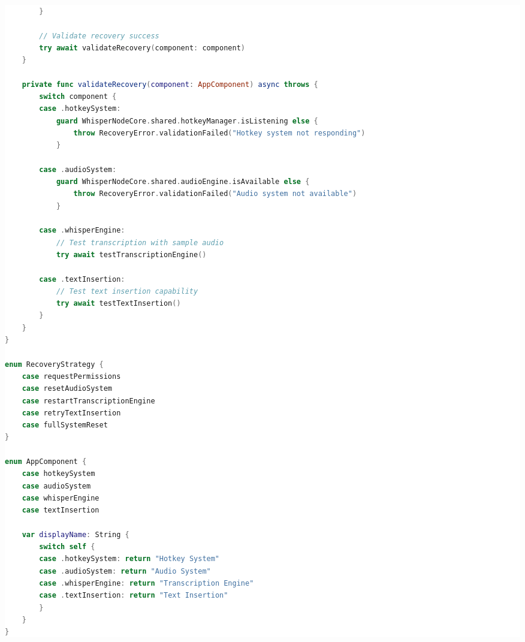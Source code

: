 ```swift
        }
        
        // Validate recovery success
        try await validateRecovery(component: component)
    }
    
    private func validateRecovery(component: AppComponent) async throws {
        switch component {
        case .hotkeySystem:
            guard WhisperNodeCore.shared.hotkeyManager.isListening else {
                throw RecoveryError.validationFailed("Hotkey system not responding")
            }
            
        case .audioSystem:
            guard WhisperNodeCore.shared.audioEngine.isAvailable else {
                throw RecoveryError.validationFailed("Audio system not available")
            }
            
        case .whisperEngine:
            // Test transcription with sample audio
            try await testTranscriptionEngine()
            
        case .textInsertion:
            // Test text insertion capability
            try await testTextInsertion()
        }
    }
}

enum RecoveryStrategy {
    case requestPermissions
    case resetAudioSystem
    case restartTranscriptionEngine
    case retryTextInsertion
    case fullSystemReset
}

enum AppComponent {
    case hotkeySystem
    case audioSystem
    case whisperEngine
    case textInsertion
    
    var displayName: String {
        switch self {
        case .hotkeySystem: return "Hotkey System"
        case .audioSystem: return "Audio System"
        case .whisperEngine: return "Transcription Engine"
        case .textInsertion: return "Text Insertion"
        }
    }
}
```
